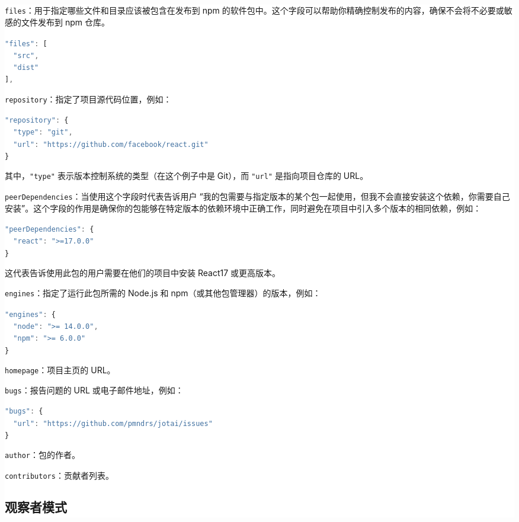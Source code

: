 `files`：用于指定哪些文件和目录应该被包含在发布到 npm 的软件包中。这个字段可以帮助你精确控制发布的内容，确保不会将不必要或敏感的文件发布到 npm 仓库。


```js
"files": [
  "src",
  "dist"
],
```

`repository`：指定了项目源代码位置，例如：

```js
"repository": {
  "type": "git",
  "url": "https://github.com/facebook/react.git"
}
```

其中，`"type"` 表示版本控制系统的类型（在这个例子中是 Git），而 `"url"` 是指向项目仓库的 URL。


`peerDependencies`：当使用这个字段时代表告诉用户 “我的包需要与指定版本的某个包一起使用，但我不会直接安装这个依赖，你需要自己安装”。这个字段的作用是确保你的包能够在特定版本的依赖环境中正确工作，同时避免在项目中引入多个版本的相同依赖，例如：


```js
"peerDependencies": {
  "react": ">=17.0.0"
}
```

这代表告诉使用此包的用户需要在他们的项目中安装 React17 或更高版本。


`engines`：指定了运行此包所需的 Node.js 和 npm（或其他包管理器）的版本，例如：


```js
"engines": {
  "node": ">= 14.0.0",
  "npm": ">= 6.0.0"
}
```

`homepage`：项目主页的 URL。

`bugs`：报告问题的 URL 或电子邮件地址，例如：


```js
"bugs": {
  "url": "https://github.com/pmndrs/jotai/issues"
}
```

`author`：包的作者。

`contributors`：贡献者列表。


## 观察者模式
